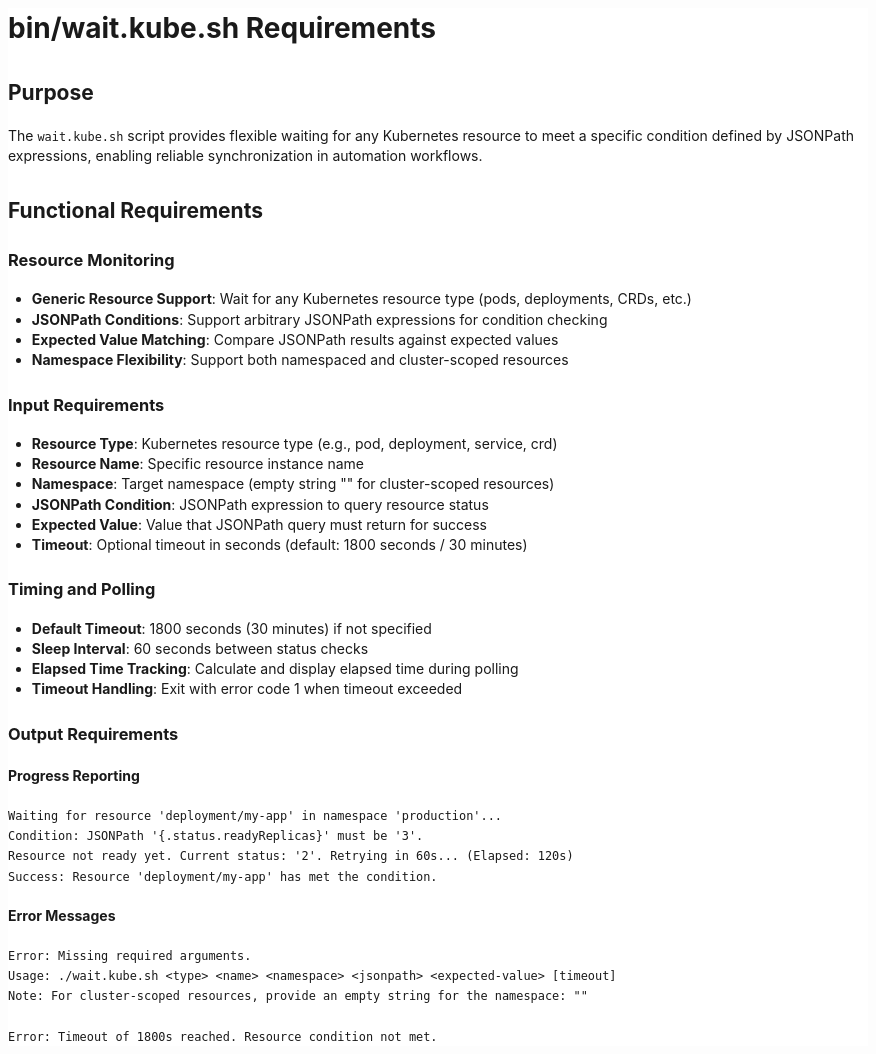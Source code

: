 # bin/wait.kube.sh Requirements

## Purpose

The `wait.kube.sh` script provides flexible waiting for any Kubernetes resource to meet a specific condition defined by JSONPath expressions, enabling reliable synchronization in automation workflows.

## Functional Requirements

### Resource Monitoring
- **Generic Resource Support**: Wait for any Kubernetes resource type (pods, deployments, CRDs, etc.)
- **JSONPath Conditions**: Support arbitrary JSONPath expressions for condition checking
- **Expected Value Matching**: Compare JSONPath results against expected values
- **Namespace Flexibility**: Support both namespaced and cluster-scoped resources

### Input Requirements
- **Resource Type**: Kubernetes resource type (e.g., pod, deployment, service, crd)
- **Resource Name**: Specific resource instance name
- **Namespace**: Target namespace (empty string "" for cluster-scoped resources)
- **JSONPath Condition**: JSONPath expression to query resource status
- **Expected Value**: Value that JSONPath query must return for success
- **Timeout**: Optional timeout in seconds (default: 1800 seconds / 30 minutes)

### Timing and Polling
- **Default Timeout**: 1800 seconds (30 minutes) if not specified
- **Sleep Interval**: 60 seconds between status checks
- **Elapsed Time Tracking**: Calculate and display elapsed time during polling
- **Timeout Handling**: Exit with error code 1 when timeout exceeded

### Output Requirements

#### Progress Reporting
```
Waiting for resource 'deployment/my-app' in namespace 'production'...
Condition: JSONPath '{.status.readyReplicas}' must be '3'.
Resource not ready yet. Current status: '2'. Retrying in 60s... (Elapsed: 120s)
Success: Resource 'deployment/my-app' has met the condition.
```

#### Error Messages
```
Error: Missing required arguments.
Usage: ./wait.kube.sh <type> <name> <namespace> <jsonpath> <expected-value> [timeout]
Note: For cluster-scoped resources, provide an empty string for the namespace: ""

Error: Timeout of 1800s reached. Resource condition not met.
```
